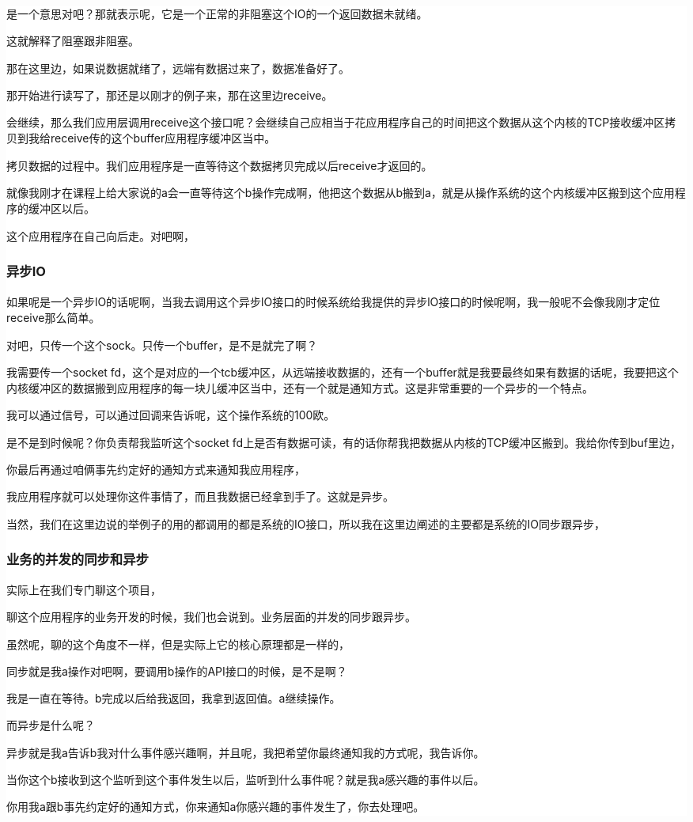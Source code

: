 是一个意思对吧？那就表示呢，它是一个正常的非阻塞这个IO的一个返回数据未就绪。

这就解释了阻塞跟非阻塞。



那在这里边，如果说数据就绪了，远端有数据过来了，数据准备好了。

那开始进行读写了，那还是以刚才的例子来，那在这里边receive。

会继续，那么我们应用层调用receive这个接口呢？会继续自己应相当于花应用程序自己的时间把这个数据从这个内核的TCP接收缓冲区拷贝到我给receive传的这个buffer应用程序缓冲区当中。

拷贝数据的过程中。我们应用程序是一直等待这个数据拷贝完成以后receive才返回的。

就像我刚才在课程上给大家说的a会一直等待这个b操作完成啊，他把这个数据从b搬到a，就是从操作系统的这个内核缓冲区搬到这个应用程序的缓冲区以后。

这个应用程序在自己向后走。对吧啊，

### 异步IO

如果呢是一个异步lO的话呢啊，当我去调用这个异步lO接口的时候系统给我提供的异步lO接口的时候呢啊，我一般呢不会像我刚才定位receive那么简单。

对吧，只传一个这个sock。只传一个buffer，是不是就完了啊？



我需要传一个socket fd，这个是对应的一个tcb缓冲区，从远端接收数据的，还有一个buffer就是我要最终如果有数据的话呢，我要把这个内核缓冲区的数据搬到应用程序的每一块儿缓冲区当中，还有一个就是通知方式。这是非常重要的一个异步的一个特点。

我可以通过信号，可以通过回调来告诉呢，这个操作系统的100欧。



是不是到时候呢？你负责帮我监听这个socket fd上是否有数据可读，有的话你帮我把数据从内核的TCP缓冲区搬到。我给你传到buf里边，

你最后再通过咱俩事先约定好的通知方式来通知我应用程序，

我应用程序就可以处理你这件事情了，而且我数据已经拿到手了。这就是异步。

当然，我们在这里边说的举例子的用的都调用的都是系统的IO接口，所以我在这里边阐述的主要都是系统的IO同步跟异步，

### 业务的并发的同步和异步

实际上在我们专门聊这个项目，

聊这个应用程序的业务开发的时候，我们也会说到。业务层面的并发的同步跟异步。

虽然呢，聊的这个角度不一样，但是实际上它的核心原理都是一样的，



同步就是我a操作对吧啊，要调用b操作的API接口的时候，是不是啊？

我是一直在等待。b完成以后给我返回，我拿到返回值。a继续操作。



而异步是什么呢？

异步就是我a告诉b我对什么事件感兴趣啊，并且呢，我把希望你最终通知我的方式呢，我告诉你。

当你这个b接收到这个监听到这个事件发生以后，监听到什么事件呢？就是我a感兴趣的事件以后。

你用我a跟b事先约定好的通知方式，你来通知a你感兴趣的事件发生了，你去处理吧。


